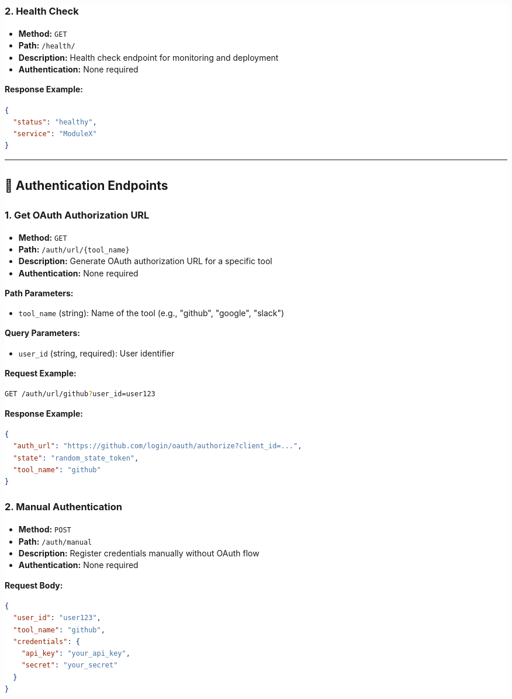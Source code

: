 ### 2. Health Check
- **Method:** `GET`
- **Path:** `/health/`
- **Description:** Health check endpoint for monitoring and deployment
- **Authentication:** None required

**Response Example:**
```json
{
  "status": "healthy",
  "service": "ModuleX"
}
```

---

## 🔐 Authentication Endpoints

### 1. Get OAuth Authorization URL
- **Method:** `GET`
- **Path:** `/auth/url/{tool_name}`
- **Description:** Generate OAuth authorization URL for a specific tool
- **Authentication:** None required

**Path Parameters:**
- `tool_name` (string): Name of the tool (e.g., "github", "google", "slack")

**Query Parameters:**
- `user_id` (string, required): User identifier

**Request Example:**
```bash
GET /auth/url/github?user_id=user123
```

**Response Example:**
```json
{
  "auth_url": "https://github.com/login/oauth/authorize?client_id=...",
  "state": "random_state_token",
  "tool_name": "github"
}
```

### 2. Manual Authentication
- **Method:** `POST`
- **Path:** `/auth/manual`
- **Description:** Register credentials manually without OAuth flow
- **Authentication:** None required

**Request Body:**
```json
{
  "user_id": "user123",
  "tool_name": "github",
  "credentials": {
    "api_key": "your_api_key",
    "secret": "your_secret"
  }
}
```
